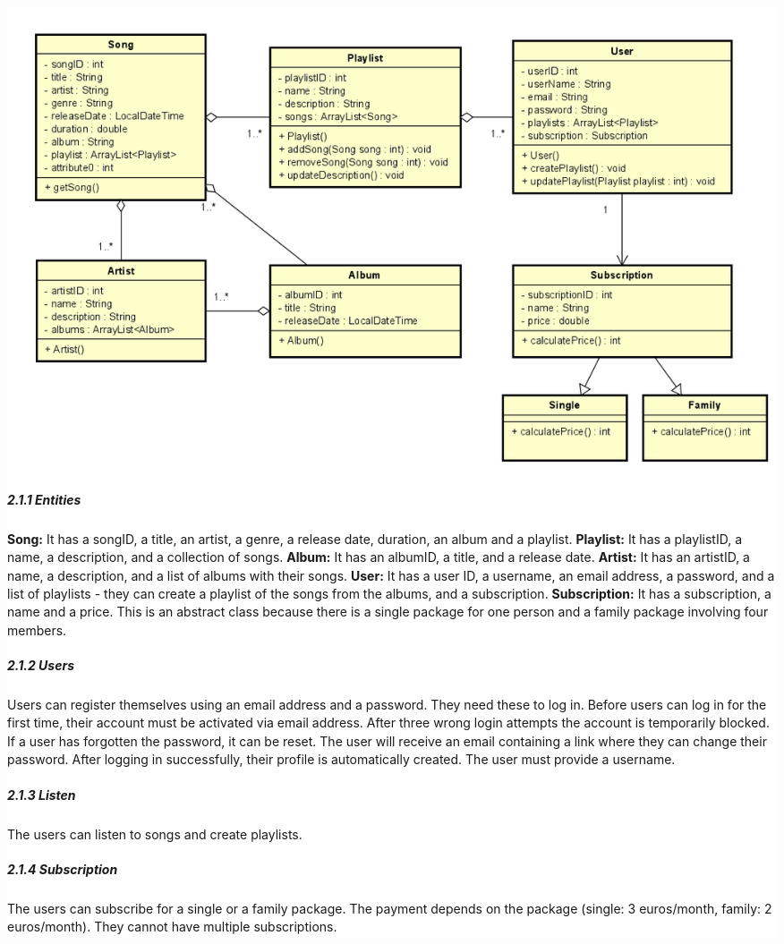 ![The UML Diagram](Diagrams/umlv2.png)

##### 2.1.1 Entities
**Song:** It has a songID, a title, an artist, a genre, a release date, duration, an album and a playlist.
**Playlist:** It has a playlistID, a name, a description, and a collection of songs.
**Album:** It has an albumID, a title, and a release date.
**Artist:** It has an artistID, a name, a description, and a list of albums with their songs.
**User:** It has a user ID, a username, an email address, a password, and a list of playlists - they can create a playlist of the songs from the albums, and a subscription.
**Subscription:** It has a subscription, a name and a price. This is an abstract class because there is a single package for one person and a family package involving four members.

##### 2.1.2 Users
Users can register themselves using an email address and a password. They need these to log in. Before users can log in for the first time, their account must be activated via email address. After three wrong login attempts the account is temporarily blocked. If a user has forgotten the password, it can be reset. The user will receive an email containing a link where they can change their password. After logging in successfully, their profile is automatically created. The user must provide a username.

##### 2.1.3 Listen
The users can listen to songs and create playlists.

##### 2.1.4 Subscription
The users can subscribe for a single or a family package. The payment depends on the package (single: 3 euros/month, family: 2 euros/month). They cannot have multiple subscriptions.
